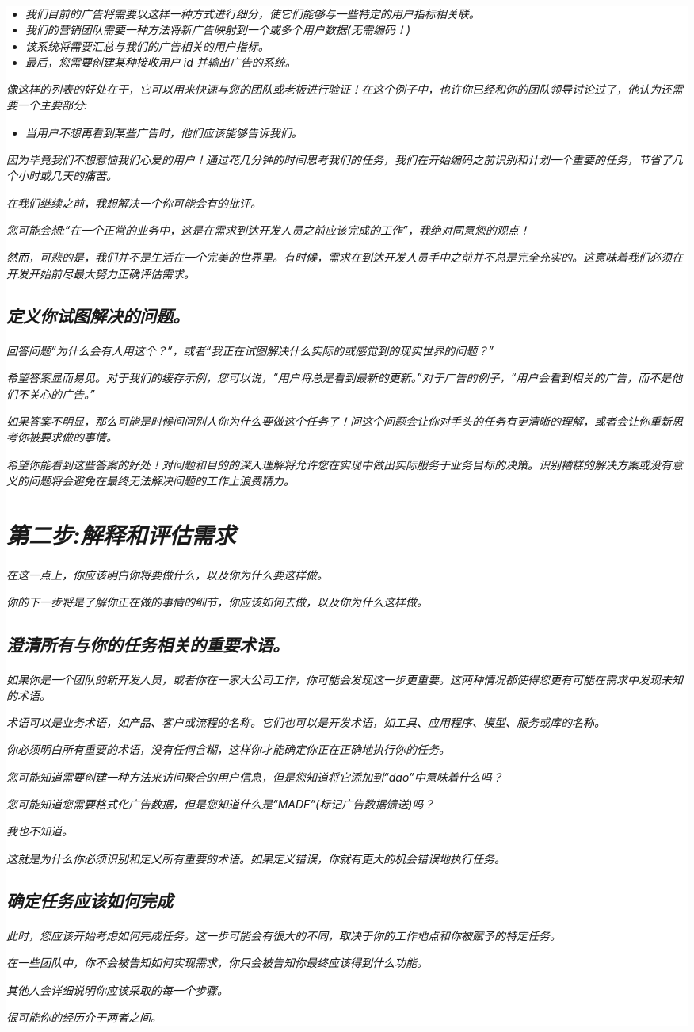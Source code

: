 *   *我们目前的广告将需要以这样一种方式进行细分，使它们能够与一些特定的用户指标相关联。*
*   *我们的营销团队需要一种方法将新广告映射到一个或多个用户数据(无需编码！)*
*   *该系统将需要汇总与我们的广告相关的用户指标。*
*   *最后，您需要创建某种接收用户 id 并输出广告的系统。*

*像这样的列表的好处在于，它可以用来快速与您的团队或老板进行验证！在这个例子中，也许你已经和你的团队领导讨论过了，他认为还需要一个主要部分:*

*   *当用户不想再看到某些广告时，他们应该能够告诉我们。*

*因为毕竟我们不想惹恼我们心爱的用户！通过花几分钟的时间思考我们的任务，我们在开始编码之前识别和计划一个重要的任务，节省了几个小时或几天的痛苦。*

*在我们继续之前，我想解决一个你可能会有的批评。*

*您可能会想:“在一个正常的业务中，这是在需求到达开发人员之前应该完成的工作”，我绝对同意您的观点！*

*然而，可悲的是，我们并不是生活在一个完美的世界里。有时候，需求在到达开发人员手中之前并不总是完全充实的。这意味着我们必须在开发开始前尽最大努力正确评估需求。*

## *定义你试图解决的问题。*

*回答问题“为什么会有人用这个？”，或者“我正在试图解决什么实际的或感觉到的现实世界的问题？”*

*希望答案显而易见。对于我们的缓存示例，您可以说，“用户将总是看到最新的更新。”对于广告的例子，“用户会看到相关的广告，而不是他们不关心的广告。”*

*如果答案不明显，那么可能是时候问问别人你为什么要做这个任务了！问这个问题会让你对手头的任务有更清晰的理解，或者会让你重新思考你被要求做的事情。*

*希望你能看到这些答案的好处！对问题和目的的深入理解将允许您在实现中做出实际服务于业务目标的决策。识别糟糕的解决方案或没有意义的问题将会避免在最终无法解决问题的工作上浪费精力。*

# *第二步:解释和评估需求*

*在这一点上，你应该明白你将要做什么，以及你为什么要这样做。*

*你的下一步将是了解你正在做的事情的细节，你应该如何去做，以及你为什么这样做。*

## *澄清所有与你的任务相关的重要术语。*

*如果你是一个团队的新开发人员，或者你在一家大公司工作，你可能会发现这一步更重要。这两种情况都使得您更有可能在需求中发现未知的术语。*

*术语可以是业务术语，如产品、客户或流程的名称。它们也可以是开发术语，如工具、应用程序、模型、服务或库的名称。*

*你必须明白所有重要的术语，没有任何含糊，这样你才能确定你正在正确地执行你的任务。*

*您可能知道需要创建一种方法来访问聚合的用户信息，但是您知道将它添加到“dao”中意味着什么吗？*

*您可能知道您需要格式化广告数据，但是您知道什么是“MADF”(标记广告数据馈送)吗？*

*我也不知道。*

*这就是为什么你必须识别和定义所有重要的术语。如果定义错误，你就有更大的机会错误地执行任务。*

## *确定任务应该如何完成*

*此时，您应该开始考虑如何完成任务。这一步可能会有很大的不同，取决于你的工作地点和你被赋予的特定任务。*

*在一些团队中，你不会被告知如何实现需求，你只会被告知你最终应该得到什么功能。*

*其他人会详细说明你应该采取的每一个步骤。*

*很可能你的经历介于两者之间。*
